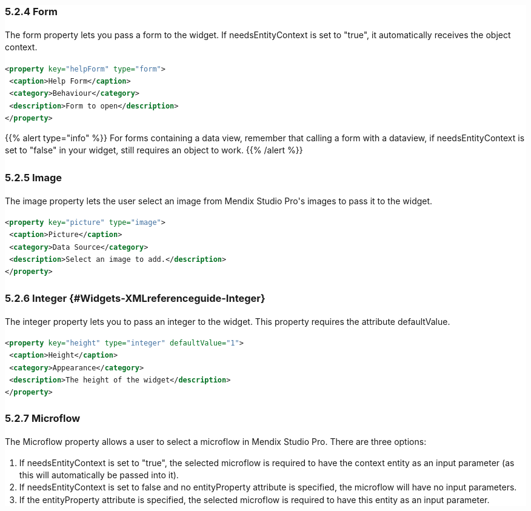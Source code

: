 ### 5.2.4 Form

The form property lets you pass a form to the widget. If needsEntityContext is set to "true", it automatically receives the object context.

```xml
<property key="helpForm" type="form">
 <caption>Help Form</caption>
 <category>Behaviour</category>
 <description>Form to open</description>
</property>
```
{{% alert type="info" %}}
For forms containing a data view, remember that calling a form  with a dataview, if needsEntityContext is set to "false" in your widget, still requires an object to work.
{{% /alert %}}

### 5.2.5 Image

The image property lets the user select an image from Mendix Studio Pro's images to pass it to the widget.

```xml
<property key="picture" type="image">
 <caption>Picture</caption>
 <category>Data Source</category>
 <description>Select an image to add.</description>
</property>
```

### 5.2.6 Integer {#Widgets-XMLreferenceguide-Integer}

The integer property lets you to pass an integer to the widget.  This property requires the attribute defaultValue.

```xml
<property key="height" type="integer" defaultValue="1">
 <caption>Height</caption>
 <category>Appearance</category>
 <description>The height of the widget</description>
</property>
```

### 5.2.7 Microflow

The Microflow property allows a user to select a microflow in Mendix Studio Pro. There are three options:

1.  If needsEntityContext is set to "true", the selected microflow is required to have the context entity as an input parameter (as this will automatically be passed into it).
2.  If needsEntityContext is set to false and no entityProperty attribute is specified, the microflow will have no input parameters.
3.  If the entityProperty attribute is specified, the selected microflow is required to have this entity as an input parameter.
